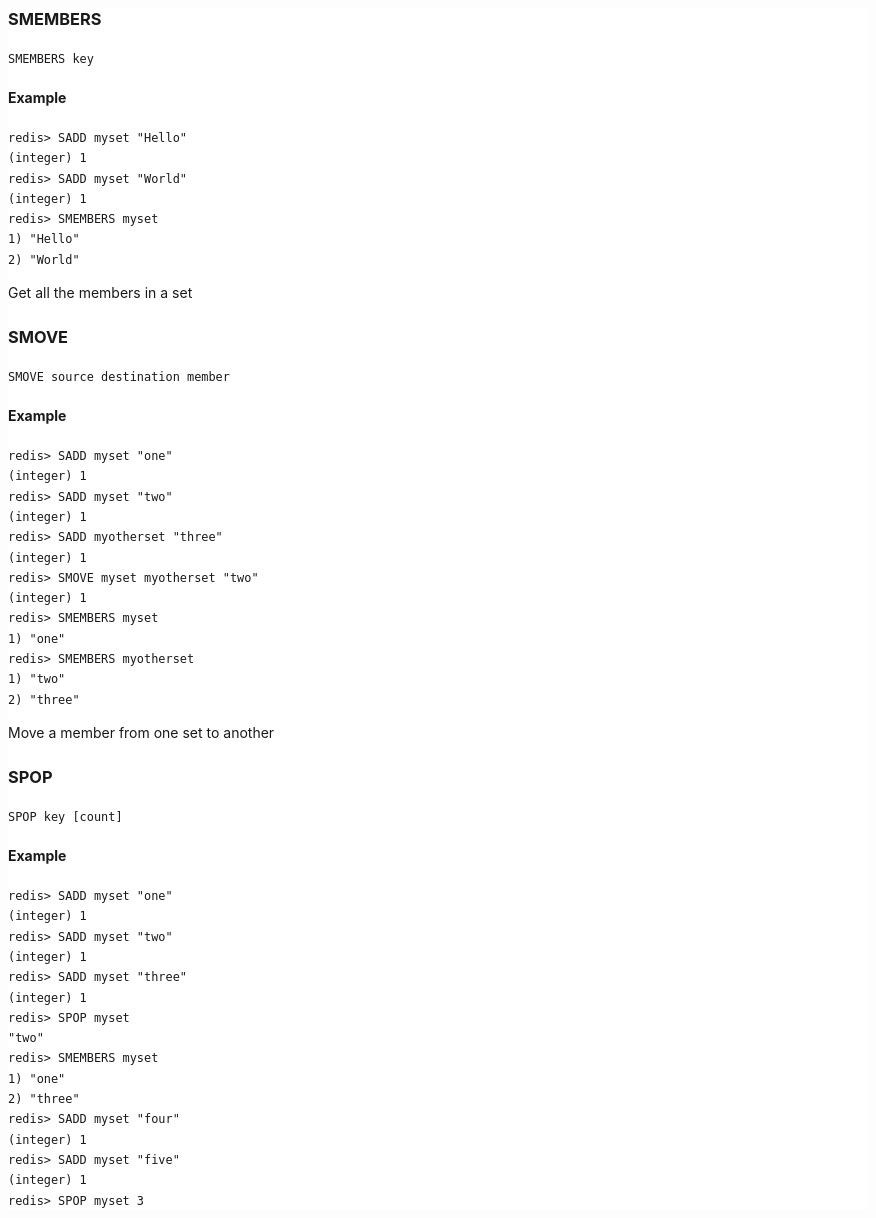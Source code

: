 
### SMEMBERS 

``` {.wrap}
SMEMBERS key
```
#### Example
```shell script
redis> SADD myset "Hello"
(integer) 1
redis> SADD myset "World"
(integer) 1
redis> SMEMBERS myset
1) "Hello"
2) "World"
```
Get all the members in a set


### SMOVE 

``` {.wrap}
SMOVE source destination member
```
#### Example
```shell script
redis> SADD myset "one"
(integer) 1
redis> SADD myset "two"
(integer) 1
redis> SADD myotherset "three"
(integer) 1
redis> SMOVE myset myotherset "two"
(integer) 1
redis> SMEMBERS myset
1) "one"
redis> SMEMBERS myotherset
1) "two"
2) "three"
```
Move a member from one set to another


### SPOP 

``` {.wrap}
SPOP key [count]
```
#### Example
```shell script
redis> SADD myset "one"
(integer) 1
redis> SADD myset "two"
(integer) 1
redis> SADD myset "three"
(integer) 1
redis> SPOP myset
"two"
redis> SMEMBERS myset
1) "one"
2) "three"
redis> SADD myset "four"
(integer) 1
redis> SADD myset "five"
(integer) 1
redis> SPOP myset 3
```